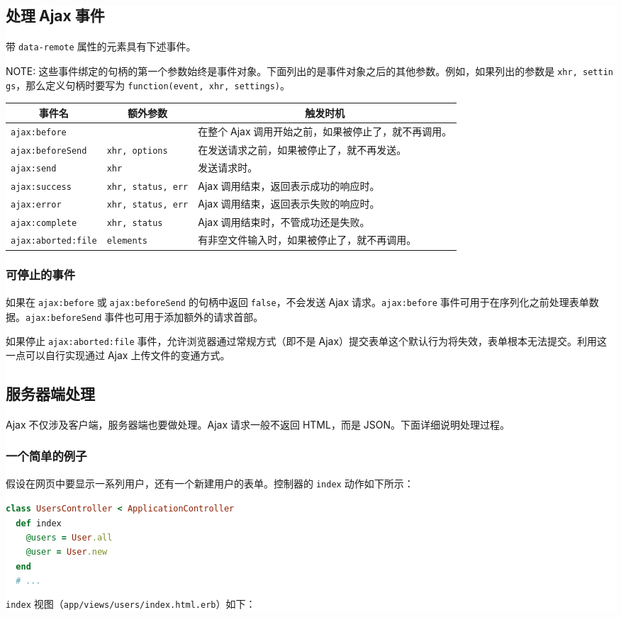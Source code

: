 ## 处理 Ajax 事件

带 `data-remote` 属性的元素具有下述事件。

NOTE: 这些事件绑定的句柄的第一个参数始终是事件对象。下面列出的是事件对象之后的其他参数。例如，如果列出的参数是 `xhr, settings`，那么定义句柄时要写为 `function(event, xhr, settings)`。

| 事件名 | 额外参数 | 触发时机  |
|---|---|---|
| `ajax:before` |  | 在整个 Ajax 调用开始之前，如果被停止了，就不再调用。  |
| `ajax:beforeSend` | `xhr, options` | 在发送请求之前，如果被停止了，就不再发送。  |
| `ajax:send` | `xhr` | 发送请求时。  |
| `ajax:success` | `xhr, status, err` | Ajax 调用结束，返回表示成功的响应时。  |
| `ajax:error` | `xhr, status, err` | Ajax 调用结束，返回表示失败的响应时。  |
| `ajax:complete` | `xhr, status` | Ajax 调用结束时，不管成功还是失败。  |
| `ajax:aborted:file` | `elements` | 有非空文件输入时，如果被停止了，就不再调用。  |

<a class="anchor" id="stoppable-events"></a>

### 可停止的事件

如果在 `ajax:before` 或 `ajax:beforeSend` 的句柄中返回 `false`，不会发送 Ajax 请求。`ajax:before` 事件可用于在序列化之前处理表单数据。`ajax:beforeSend` 事件也可用于添加额外的请求首部。

如果停止 `ajax:aborted:file` 事件，允许浏览器通过常规方式（即不是 Ajax）提交表单这个默认行为将失效，表单根本无法提交。利用这一点可以自行实现通过 Ajax 上传文件的变通方式。

<a class="anchor" id="server-side-concerns"></a>

## 服务器端处理

Ajax 不仅涉及客户端，服务器端也要做处理。Ajax 请求一般不返回 HTML，而是 JSON。下面详细说明处理过程。

<a class="anchor" id="a-simple-example"></a>

### 一个简单的例子

假设在网页中要显示一系列用户，还有一个新建用户的表单。控制器的 `index` 动作如下所示：

```ruby
class UsersController < ApplicationController
  def index
    @users = User.all
    @user = User.new
  end
  # ...
```

`index` 视图（`app/views/users/index.html.erb`）如下：
